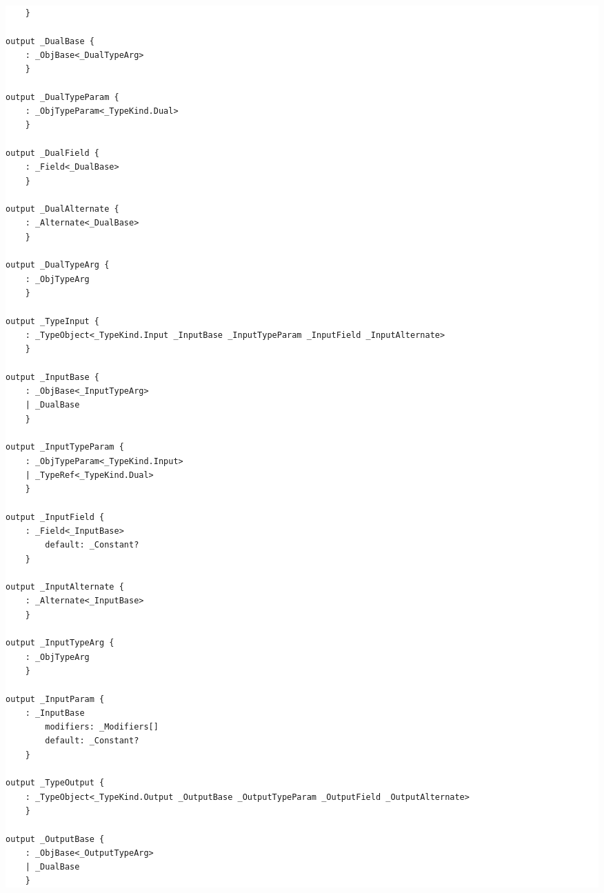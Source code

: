 ```gqlp
    }

output _DualBase {
    : _ObjBase<_DualTypeArg>
    }

output _DualTypeParam {
    : _ObjTypeParam<_TypeKind.Dual>
    }

output _DualField {
    : _Field<_DualBase>
    }

output _DualAlternate {
    : _Alternate<_DualBase>
    }

output _DualTypeArg {
    : _ObjTypeArg
    }

output _TypeInput {
    : _TypeObject<_TypeKind.Input _InputBase _InputTypeParam _InputField _InputAlternate>
    }

output _InputBase {
    : _ObjBase<_InputTypeArg>
    | _DualBase
    }

output _InputTypeParam {
    : _ObjTypeParam<_TypeKind.Input>
    | _TypeRef<_TypeKind.Dual>
    }

output _InputField {
    : _Field<_InputBase>
        default: _Constant?
    }

output _InputAlternate {
    : _Alternate<_InputBase>
    }

output _InputTypeArg {
    : _ObjTypeArg
    }

output _InputParam {
    : _InputBase
        modifiers: _Modifiers[]
        default: _Constant?
    }

output _TypeOutput {
    : _TypeObject<_TypeKind.Output _OutputBase _OutputTypeParam _OutputField _OutputAlternate>
    }

output _OutputBase {
    : _ObjBase<_OutputTypeArg>
    | _DualBase
    }
```